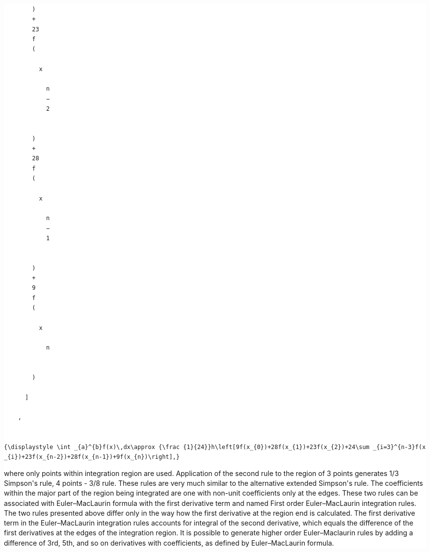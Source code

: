             
            )
            +
            23
            f
            (
            
              x
              
                n
                −
                2
              
            
            )
            +
            28
            f
            (
            
              x
              
                n
                −
                1
              
            
            )
            +
            9
            f
            (
            
              x
              
                n
              
            
            )
          
          ]
        
        ,
      
    
    {\displaystyle \int _{a}^{b}f(x)\,dx\approx {\frac {1}{24}}h\left[9f(x_{0})+28f(x_{1})+23f(x_{2})+24\sum _{i=3}^{n-3}f(x_{i})+23f(x_{n-2})+28f(x_{n-1})+9f(x_{n})\right],}
  

where only points within integration region are used. Application of the second rule to the region of 3 points generates 1/3 Simpson's rule, 4 points - 3/8 rule.
These rules are very much similar to the alternative extended Simpson's rule. The coefficients within the major part of the region being integrated are one with non-unit coefficients only at the edges. These two rules can be associated with Euler–MacLaurin formula with the first derivative term and named First order Euler–MacLaurin integration rules. The two rules presented above differ only in the way how the first derivative at the region end is calculated. The first derivative term in the Euler–MacLaurin integration rules accounts for integral of the second derivative, which equals the difference of the first derivatives at the edges of the integration region. It is possible to generate higher order Euler–Maclaurin rules by adding a difference of 3rd, 5th, and so on derivatives with coefficients, as defined by Euler–MacLaurin formula.
